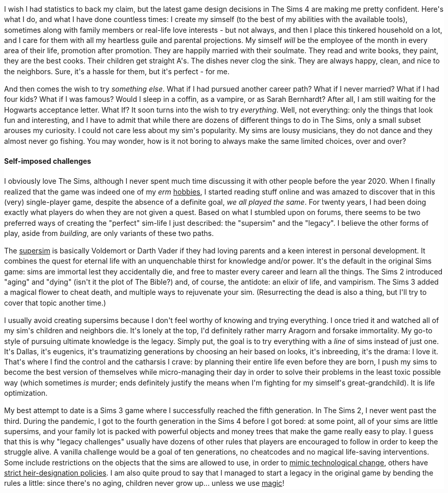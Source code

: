 I wish I had statistics to back my claim, but the latest game design decisions in The Sims 4 are making me pretty confident. Here's what I do, and what I have done countless times: I create my simself (to the best of my abilities with the available tools), sometimes along with family members or real-life love interests - but not always, and then I place this tinkered household on a lot, and I care for them with all my heartless guile and parental projections. My simself *will* be the employee of the month in every area of their life, promotion after promotion. They are happily married with their soulmate. They read and write books, they paint, they are the best cooks. Their children get straight A's. The dishes never clog the sink. They are always happy, clean, and nice to the neighbors. Sure, it's a hassle for them, but it's perfect - for me. 

And then comes the wish to try *something else*. What if I had pursued another career path? What if I never married? What if I had four kids? What if I was famous? Would I sleep in a coffin, as a vampire, or as Sarah Bernhardt? After all, I am still waiting for the Hogwarts acceptance letter. What If? It soon turns into the wish to try *everything*. Well, not everything: only the things that look fun and interesting, and I have to admit that while there are dozens of different things to do in The Sims, only a small subset arouses my curiosity. I could not care less about my sim's popularity. My sims are lousy musicians, they do not dance and they almost never go fishing. You may wonder, how is it not boring to always make the same limited choices, over and over?

#### Self-imposed challenges

I obviously love The Sims, although I never spent much time discussing it with other people before the year 2020. When I finally realized that the game was indeed one of my *erm* [hobbies](https://en.wikipedia.org/wiki/Special_interest_(autism)), I started reading stuff online and was amazed to discover that in this (very) single-player game, despite the absence of a definite goal, *we all played the same*. For twenty years, I had been doing exactly what players do when they are not given a quest. Based on what I stumbled upon on forums, there seems to be two preferred ways of creating the "perfect" sim-life I just described: the "supersim" and the "legacy". I believe the other forms of play, aside from *building*, are only variants of these two paths. 

The [supersim](https://lithiarch.weebly.com/the-super-sim-challenge.html) is basically Voldemort or Darth Vader if they had loving parents and a keen interest in personal development. It combines the quest for eternal life with an unquenchable thirst for knowledge and/or power. It's the default in the original Sims game: sims are immortal lest they accidentally die, and free to master every career and learn all the things. The Sims 2 introduced "aging" and "dying" (isn't it the plot of The Bible?) and, of course, the antidote: an elixir of life, and vampirism. The Sims 3 added a magical flower to cheat death, and multiple ways to rejuvenate your sim. (Resurrecting the dead is also a thing, but I'll try to cover that topic another time.)

I usually avoid creating supersims because I don't feel worthy of knowing and trying everything. I once tried it and watched all of my sim's children and neighbors die. It's lonely at the top, I'd definitely rather marry Aragorn and forsake immortality. My go-to style of pursuing ultimate knowledge is the legacy. Simply put, the goal is to try everything with a *line* of sims instead of just one. It's Dallas, it's eugenics, it's traumatizing generations by choosing an heir based on looks, it's inbreeding, it's the drama: I love it. That's where I find the control and the catharsis I crave: by planning their entire life even before they are born, I push my sims to become the best version of themselves while micro-managing their day in order to solve their problems in the least toxic possible way (which sometimes *is* murder; ends definitely justify the means when I'm fighting for my simself's great-grandchild). It is life optimization.

My best attempt to date is a Sims 3 game where I successfully reached the fifth generation. In The Sims 2, I never went past the third. During the pandemic, I got to the fourth generation in the Sims 4 before I got bored: at some point, all of your sims are little supersims, and your family lot is packed with powerful objects and money trees that make the game really easy to play. I guess that this is why "legacy challenges" usually have dozens of other rules that players are encouraged to follow in order to keep the struggle alive. A vanilla challenge would be a goal of ten generations, no cheatcodes and no magical life-saving interventions. Some include restrictions on the objects that the sims are allowed to use, in order to [mimic technological change](https://vocal.media/gamers/sims-4-legacy-eras-challenge), others have [strict heir-designation policies](https://simslegacychallenge.com/sims-4-legacy-challenge-rules-succession-laws/). I am also quite proud to say that I managed to start a legacy in the original game by bending the rules a little: since there's no aging, children never grow up... unless we use [magic](https://sims.fandom.com/wiki/Magic_(The_Sims:_Makin%27_Magic)#Child_Charms)!
